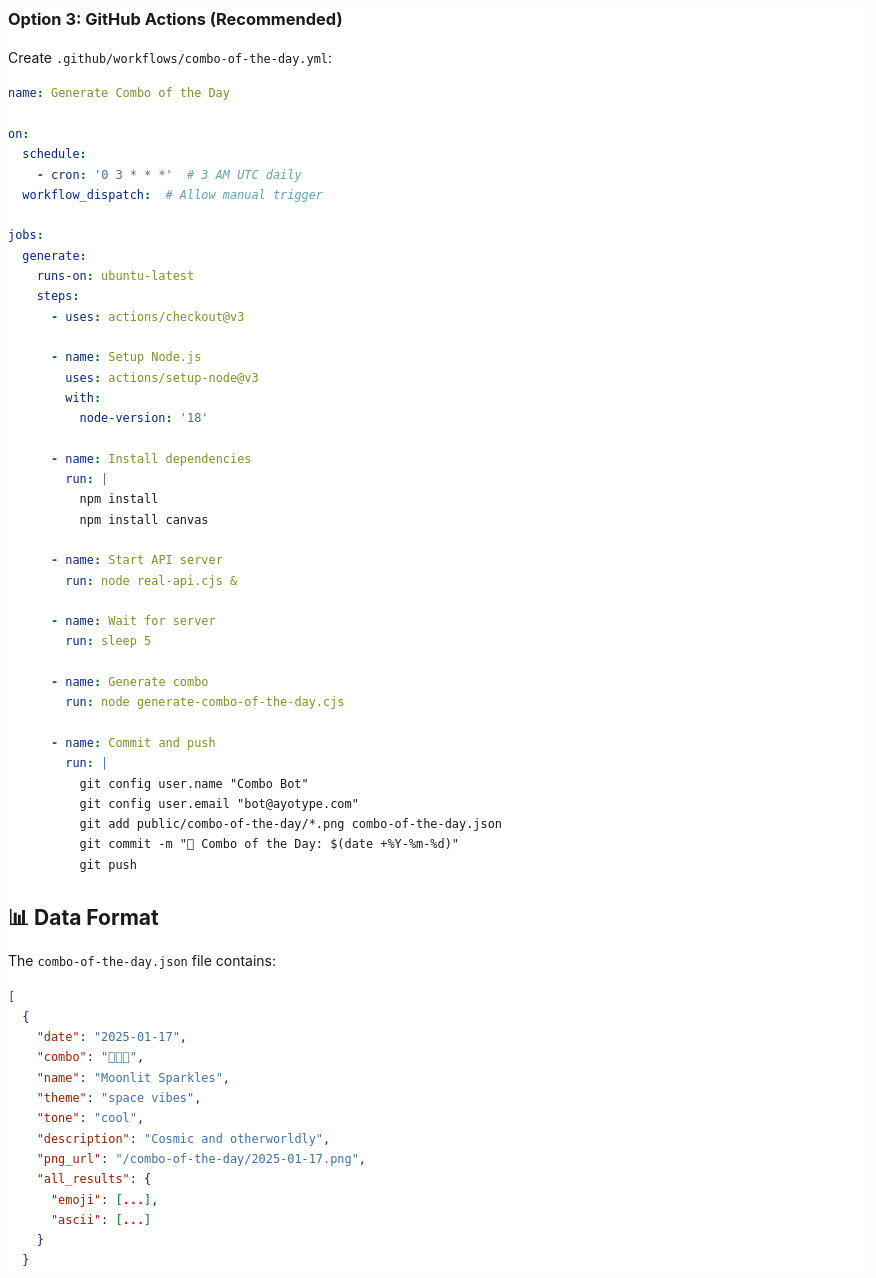 ### Option 3: GitHub Actions (Recommended)

Create `.github/workflows/combo-of-the-day.yml`:

```yaml
name: Generate Combo of the Day

on:
  schedule:
    - cron: '0 3 * * *'  # 3 AM UTC daily
  workflow_dispatch:  # Allow manual trigger

jobs:
  generate:
    runs-on: ubuntu-latest
    steps:
      - uses: actions/checkout@v3

      - name: Setup Node.js
        uses: actions/setup-node@v3
        with:
          node-version: '18'

      - name: Install dependencies
        run: |
          npm install
          npm install canvas

      - name: Start API server
        run: node real-api.cjs &

      - name: Wait for server
        run: sleep 5

      - name: Generate combo
        run: node generate-combo-of-the-day.cjs

      - name: Commit and push
        run: |
          git config user.name "Combo Bot"
          git config user.email "bot@ayotype.com"
          git add public/combo-of-the-day/*.png combo-of-the-day.json
          git commit -m "🎨 Combo of the Day: $(date +%Y-%m-%d)"
          git push
```

## 📊 Data Format

The `combo-of-the-day.json` file contains:

```json
[
  {
    "date": "2025-01-17",
    "combo": "🌙✨💫",
    "name": "Moonlit Sparkles",
    "theme": "space vibes",
    "tone": "cool",
    "description": "Cosmic and otherworldly",
    "png_url": "/combo-of-the-day/2025-01-17.png",
    "all_results": {
      "emoji": [...],
      "ascii": [...]
    }
  }
```